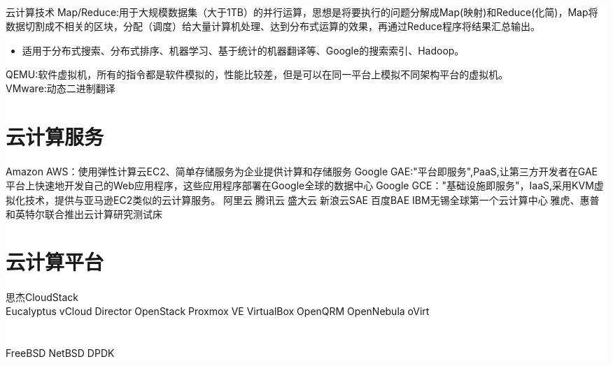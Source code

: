 云计算技术
Map/Reduce:用于大规模数据集（大于1TB）的并行运算，思想是将要执行的问题分解成Map(映射)和Reduce(化简)，Map将数据切割成不相关的区块，分配（调度）给大量计算机处理、达到分布式运算的效果，再通过Reduce程序将结果汇总输出。  
  * 适用于分布式搜索、分布式排序、机器学习、基于统计的机器翻译等、Google的搜索索引、Hadoop。

QEMU:软件虚拟机，所有的指令都是软件模拟的，性能比较差，但是可以在同一平台上模拟不同架构平台的虚拟机。  
VMware:动态二进制翻译
# 云计算服务
Amazon AWS：使用弹性计算云EC2、简单存储服务为企业提供计算和存储服务
Google GAE:"平台即服务",PaaS,让第三方开发者在GAE平台上快速地开发自己的Web应用程序，这些应用程序部署在Google全球的数据中心
Google GCE："基础设施即服务"，IaaS,采用KVM虚拟化技术，提供与亚马逊EC2类似的云计算服务。
阿里云
腾讯云
盛大云
新浪云SAE
百度BAE
IBM无锡全球第一个云计算中心
雅虎、惠普和英特尔联合推出云计算研究测试床

# 云计算平台
思杰CloudStack  
Eucalyptus
vCloud Director
OpenStack
Proxmox VE
VirtualBox
OpenQRM
OpenNebula
oVirt

# 
FreeBSD
NetBSD
DPDK
